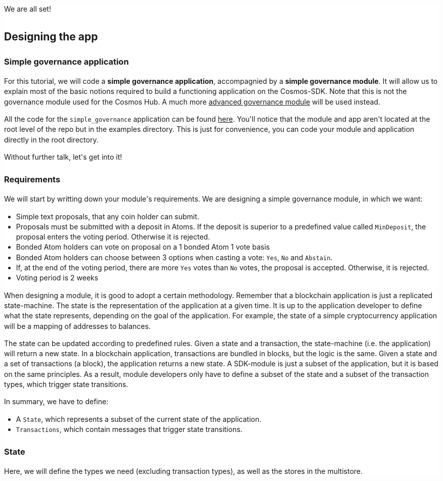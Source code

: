 We are all set!

## Designing the app

### Simple governance application

For this tutorial, we will code a **simple governance application**, accompagnied by a **simple governance module**. It will allow us to explain most of the basic notions required to build a functioning application on the Cosmos-SDK. Note that this is not the governance module used for the Cosmos Hub. A much more [advanced governance module](https://github.com/cosmos/cosmos-sdk/tree/develop/x/gov) will be used instead.

All the code for the `simple_governance` application can be found [here](https://github.com/gamarin2/cosmos-sdk/tree/module_tutorial/examples/simpleGov/x/simple_governance). You'll notice that the module and app aren't located at the root level of the repo but in the examples directory. This is just for convenience, you can code your module and application directly in the root directory.

Without further talk, let's get into it!

### Requirements

We will start by writting down your module's requirements. We are designing a simple governance module, in which we want:

- Simple text proposals, that any coin holder can submit.
- Proposals must be submitted with a deposit in Atoms. If the deposit is superior to a predefined value called `MinDeposit`, the proposal enters the voting period. Otherwise it is rejected.
- Bonded Atom holders can vote on proposal on a 1 bonded Atom 1 vote basis
- Bonded Atom holders can choose between 3 options when casting a vote: `Yes`, `No` and `Abstain`.
- If, at the end of the voting period, there are more `Yes` votes than `No` votes, the proposal is accepted. Otherwise, it is rejected.
- Voting period is 2 weeks

When designing a module, it is good to adopt a certain methodology. Remember that a blockchain application is just a replicated state-machine. The state is the representation of the application at a given time. It is up to the application developer to define what the state represents, depending on the goal of the application. For example, the state of a simple cryptocurrency application will be a mapping of addresses to balances.

The state can be updated according to predefined rules. Given a state and a transaction, the state-machine (i.e. the application) will return a new state. In a blockchain application, transactions are bundled in blocks, but the logic is the same. Given a state and a set of transactions (a block), the application returns a new state. A SDK-module is just a subset of the application, but it is based on the same principles. As a result, module developers only have to define a subset of the state and a subset of the transaction types, which trigger state transitions.

In summary, we have to define:

- A `State`, which represents a subset of the current state of the application.
- `Transactions`, which contain messages that trigger state transitions.

### State

Here, we will define the types we need (excluding transaction types), as well as the stores in the multistore.
